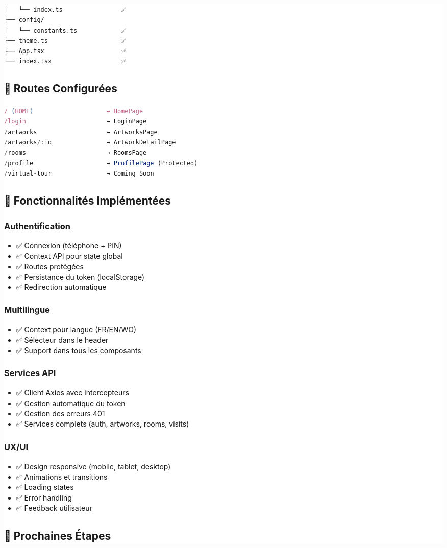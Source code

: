 ```
│   └── index.ts                ✅
├── config/
│   └── constants.ts            ✅
├── theme.ts                    ✅
├── App.tsx                     ✅
└── index.tsx                   ✅
```

## 🔗 Routes Configurées

```typescript
/ (HOME)                    → HomePage
/login                      → LoginPage
/artworks                   → ArtworksPage
/artworks/:id               → ArtworkDetailPage
/rooms                      → RoomsPage
/profile                    → ProfilePage (Protected)
/virtual-tour               → Coming Soon
```

## 🚀 Fonctionnalités Implémentées

### Authentification
- ✅ Connexion (téléphone + PIN)
- ✅ Context API pour state global
- ✅ Routes protégées
- ✅ Persistance du token (localStorage)
- ✅ Redirection automatique

### Multilingue
- ✅ Context pour langue (FR/EN/WO)
- ✅ Sélecteur dans le header
- ✅ Support dans tous les composants

### Services API
- ✅ Client Axios avec intercepteurs
- ✅ Gestion automatique du token
- ✅ Gestion des erreurs 401
- ✅ Services complets (auth, artworks, rooms, visits)

### UX/UI
- ✅ Design responsive (mobile, tablet, desktop)
- ✅ Animations et transitions
- ✅ Loading states
- ✅ Error handling
- ✅ Feedback utilisateur

## 📝 Prochaines Étapes
